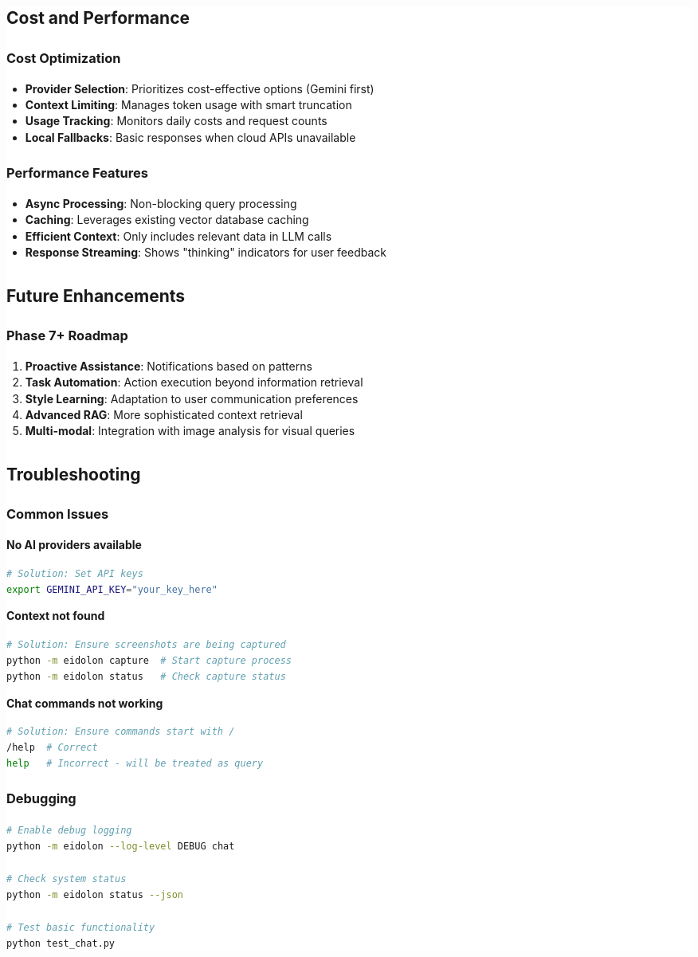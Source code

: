 ## Cost and Performance

### Cost Optimization
- **Provider Selection**: Prioritizes cost-effective options (Gemini first)
- **Context Limiting**: Manages token usage with smart truncation
- **Usage Tracking**: Monitors daily costs and request counts
- **Local Fallbacks**: Basic responses when cloud APIs unavailable

### Performance Features
- **Async Processing**: Non-blocking query processing
- **Caching**: Leverages existing vector database caching
- **Efficient Context**: Only includes relevant data in LLM calls
- **Response Streaming**: Shows "thinking" indicators for user feedback

## Future Enhancements

### Phase 7+ Roadmap
1. **Proactive Assistance**: Notifications based on patterns
2. **Task Automation**: Action execution beyond information retrieval
3. **Style Learning**: Adaptation to user communication preferences
4. **Advanced RAG**: More sophisticated context retrieval
5. **Multi-modal**: Integration with image analysis for visual queries

## Troubleshooting

### Common Issues

**No AI providers available**
```bash
# Solution: Set API keys
export GEMINI_API_KEY="your_key_here"
```

**Context not found**
```bash
# Solution: Ensure screenshots are being captured
python -m eidolon capture  # Start capture process
python -m eidolon status   # Check capture status
```

**Chat commands not working**
```bash
# Solution: Ensure commands start with /
/help  # Correct
help   # Incorrect - will be treated as query
```

### Debugging
```bash
# Enable debug logging
python -m eidolon --log-level DEBUG chat

# Check system status
python -m eidolon status --json

# Test basic functionality
python test_chat.py
```

